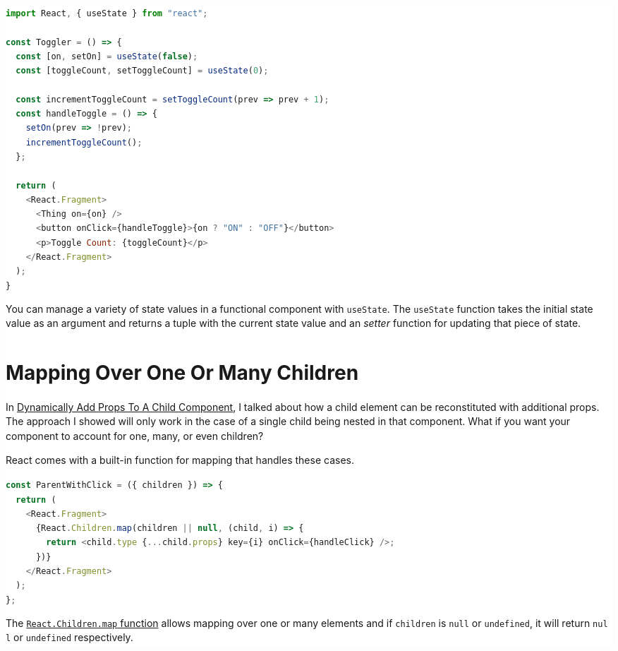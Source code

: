 ```javascript
import React, { useState } from "react";

const Toggler = () => {
  const [on, setOn] = useState(false);
  const [toggleCount, setToggleCount] = useState(0);

  const incrementToggleCount = setToggleCount(prev => prev + 1);
  const handleToggle = () => {
    setOn(prev => !prev);
    incrementToggleCount();
  };

  return (
    <React.Fragment>
      <Thing on={on} />
      <button onClick={handleToggle}>{on ? "ON" : "OFF"}</button>
      <p>Toggle Count: {toggleCount}</p>
    </React.Fragment>
  );
}
```

You can manage a variety of state values in a functional component with
`useState`. The `useState` function takes the initial state value as an
argument and returns a tuple with the current state value and an _setter_
function for updating that piece of state.

# Mapping Over One Or Many Children

In [Dynamically Add Props To A Child
Component](https://github.com/jbranchaud/til/blob/master/react/dynamically-add-props-to-a-child-component.md),
I talked about how a child element can be reconstituted with additional
props. The approach I showed will only work in the case of a single child
being nested in that component. What if you want your component to account
for one, many, or even children?

React comes with a built-in function for mapping that handles these cases.

```javascript
const ParentWithClick = ({ children }) => {
  return (
    <React.Fragment>
      {React.Children.map(children || null, (child, i) => {
        return <child.type {...child.props} key={i} onClick={handleClick} />;
      })}
    </React.Fragment>
  );
};
```

The [`React.Children.map`
function](https://reactjs.org/docs/react-api.html#reactchildrenmap) allows
mapping over one or many elements and if `children` is `null` or
`undefined`, it will return `null` or `undefined` respectively.

